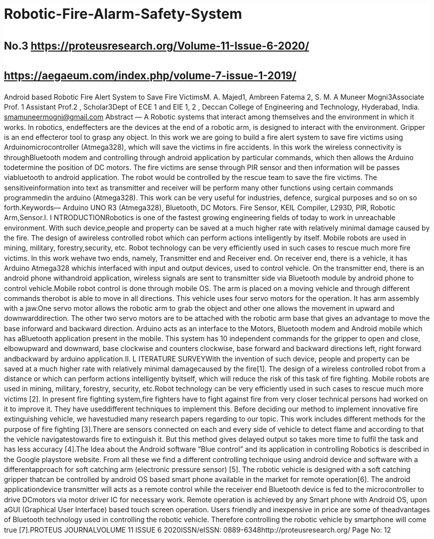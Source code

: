 # Robotic-Fire-Alarm-Safety-System
## No.3 https://proteusresearch.org/Volume-11-Issue-6-2020/
## https://aegaeum.com/index.php/volume-7-issue-1-2019/
Android based Robotic Fire Alert System to Save Fire VictimsM. A. Majed1, Ambreen Fatema 2, S. M. A Muneer Mogni3Associate Prof. 1 Assistant Prof.2 , Scholar3Dept of ECE 1 and EIE 1, 2 ,
Deccan College of Engineering and Technology, Hyderabad, India.
smamuneermogni@gmail.com
Abstract — A Robotic systems that interact among themselves and the environment in which it works. In robotics, endeffecters are the devices at the end of a robotic arm, is designed to interact with the environment. Gripper is an end effecteror tool to grasp any object. In this work we are going to build a fire alert system to save fire victims using Arduinomicrocontroller (Atmega328), which will save the victims in fire accidents. In this work the wireless connectivity is throughBluetooth modem and controlling through android application by particular commands, which then allows the Arduino todetermine the position of DC motors. The fire victims are sense through PIR sensor and then information will be passes viabluetooth to android application. The robot would be controlled by the rescue team to save the fire victims. The sensitiveinformation into text as transmitter and receiver will be perform many other functions using certain commands programmedin the arduino (Atmega328). This work can be very useful for industries, defence, surgical purposes and so on so forth.Keywords— Arduino UNO R3 (Atmega328), Bluetooth, DC Motors. Fire Sensor, KEIL Compiler, L293D, PIR, Robotic Arm,Sensor.I. I NTRODUCTIONRobotics is one of the fastest growing engineering fields of today to work in unreachable environment. With such device,people and property can be saved at a much higher rate with relatively minimal damage caused by the fire. The design of awireless controlled robot which can perform actions intelligently by itself. Mobile robots are used in mining, military, forestry,security, etc. Robot technology can be very efficiently used in such cases to rescue much more fire victims. In this work wehave two ends, namely, Transmitter end and Receiver end. On receiver end, there is a vehicle, it has Arduino Atmega328 whichis interfaced with input and output devices, used to control vehicle. On the transmitter end, there is an android phone withandroid application, wireless signals are sent to transmitter side via Bluetooth module by android phone to control vehicle.Mobile robot control is done through mobile OS. The arm is placed on a moving vehicle and through different commands therobot is able to move in all directions. This vehicle uses four servo motors for the operation. It has arm assembly with a jaw.One servo motor allows the robotic arm to grab the object and other one allows the movement in upward and downwarddirection. The other two servo motors are to be attached with the robotic arm base that gives an advantage to move the base inforward and backward direction. Arduino acts as an interface to the Motors, Bluetooth modem and Android mobile which has aBluetooth application present in the mobile. This system has 10 independent commands for the gripper to open and close, elbowupward and downward, base clockwise and counters clockwise, base forward and backward directions left, right forward andbackward by arduino application.II. L ITERATURE SURVEYWith the invention of such device, people and property can be saved at a much higher rate with relatively minimal damagecaused by the fire[1]. The design of a wireless controlled robot from a distance or which can perform actions intelligently byitself, which will reduce the risk of this task of fire fighting. Mobile robots are used in mining, military, forestry, security, etc.Robot technology can be very efficiently used in such cases to rescue much more victims [2]. In present fire fighting system,fire fighters have to fight against fire from very closer technical persons had worked on it to improve it. They have useddifferent techniques to implement this. Before deciding our method to implement innovative fire extinguishing vehicle, we havestudied many research papers regarding to our topic. This work includes different methods for the purpose of fire fighting [3].There are sensors connected on each and every side of vehicle to detect flame and according to that the vehicle navigatestowards fire to extinguish it. But this method gives delayed output so takes more time to fulfil the task and has less accuracy [4].The Idea about the Android software “Blue control” and its application in controlling Robotics is described in the Google playstore website. From all these we find a different controlling technique using android device and software with a differentapproach for soft catching arm (electronic pressure sensor) [5]. The robotic vehicle is designed with a soft catching gripper thatcan be controlled by android OS based smart phone available in the market for remote operation[6]. The android applicationdevice transmitter will acts as a remote control while the receiver end Bluetooth device is fed to the microcontroller to drive DCmotors via motor driver IC for necessary work. Remote operation is achieved by any Smart phone with Android OS, upon aGUI (Graphical User Interface) based touch screen operation. Users friendly and inexpensive in price are some of theadvantages of Bluetooth technology used in controlling the robotic vehicle. Therefore controlling the robotic vehicle by smartphone will come true [7].PROTEUS JOURNALVOLUME 11 ISSUE 6 2020ISSN/eISSN: 0889-6348http://proteusresearch.org/ Page No: 12
